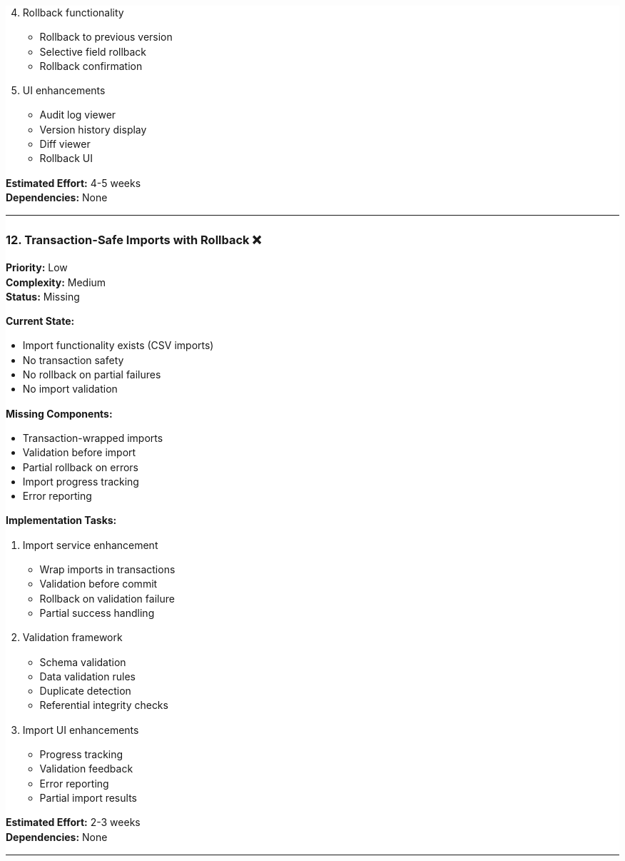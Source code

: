 4. Rollback functionality
   - Rollback to previous version
   - Selective field rollback
   - Rollback confirmation
   
5. UI enhancements
   - Audit log viewer
   - Version history display
   - Diff viewer
   - Rollback UI

**Estimated Effort:** 4-5 weeks  
**Dependencies:** None

---

### 12. Transaction-Safe Imports with Rollback ❌
**Priority:** Low  
**Complexity:** Medium  
**Status:** Missing

**Current State:**
- Import functionality exists (CSV imports)
- No transaction safety
- No rollback on partial failures
- No import validation

**Missing Components:**
- Transaction-wrapped imports
- Validation before import
- Partial rollback on errors
- Import progress tracking
- Error reporting

**Implementation Tasks:**
1. Import service enhancement
   - Wrap imports in transactions
   - Validation before commit
   - Rollback on validation failure
   - Partial success handling
   
2. Validation framework
   - Schema validation
   - Data validation rules
   - Duplicate detection
   - Referential integrity checks
   
3. Import UI enhancements
   - Progress tracking
   - Validation feedback
   - Error reporting
   - Partial import results

**Estimated Effort:** 2-3 weeks  
**Dependencies:** None

---